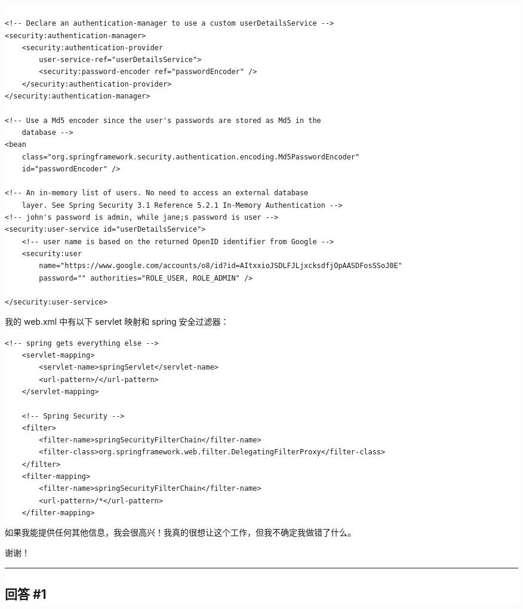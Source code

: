 ```

<!-- Declare an authentication-manager to use a custom userDetailsService -->
<security:authentication-manager>
    <security:authentication-provider
        user-service-ref="userDetailsService">
        <security:password-encoder ref="passwordEncoder" />
    </security:authentication-provider>
</security:authentication-manager>

<!-- Use a Md5 encoder since the user's passwords are stored as Md5 in the 
    database -->
<bean
    class="org.springframework.security.authentication.encoding.Md5PasswordEncoder"
    id="passwordEncoder" />

<!-- An in-memory list of users. No need to access an external database 
    layer. See Spring Security 3.1 Reference 5.2.1 In-Memory Authentication -->
<!-- john's password is admin, while jane;s password is user -->
<security:user-service id="userDetailsService">
    <!-- user name is based on the returned OpenID identifier from Google -->
    <security:user
        name="https://www.google.com/accounts/o8/id?id=AItxxioJSDLFJLjxcksdfjOpAASDFosSSoJ0E"
        password="" authorities="ROLE_USER, ROLE_ADMIN" />

</security:user-service> 
```

我的 web.xml 中有以下 servlet 映射和 spring 安全过滤器：

```
<!-- spring gets everything else -->
    <servlet-mapping>
        <servlet-name>springServlet</servlet-name>
        <url-pattern>/</url-pattern>
    </servlet-mapping>

    <!-- Spring Security -->
    <filter>
        <filter-name>springSecurityFilterChain</filter-name>
        <filter-class>org.springframework.web.filter.DelegatingFilterProxy</filter-class>
    </filter>
    <filter-mapping>
        <filter-name>springSecurityFilterChain</filter-name>
        <url-pattern>/*</url-pattern>
    </filter-mapping> 
```

如果我能提供任何其他信息，我会很高兴！我真的很想让这个工作，但我不确定我做错了什么。

谢谢！

* * *

## 回答 #1
